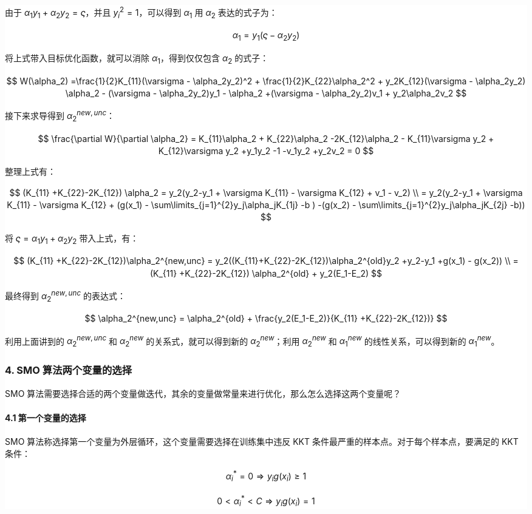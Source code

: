 由于 $\alpha_1y_1 + \alpha_2y_2 = \varsigma$，并且 $y_i^2 = 1$，可以得到 $\alpha_1$ 用 $\alpha_2$ 表达的式子为：

$$
\alpha_1 = y_1(\varsigma - \alpha_2y_2)
$$

将上式带入目标优化函数，就可以消除 $\alpha_1$，得到仅仅包含 $\alpha_2$ 的式子：

$$
W(\alpha_2) =\frac{1}{2}K_{11}(\varsigma - \alpha_2y_2)^2 + \frac{1}{2}K_{22}\alpha_2^2 + y_2K_{12}(\varsigma - \alpha_2y_2) \alpha_2 - (\varsigma - \alpha_2y_2)y_1 - \alpha_2 +(\varsigma - \alpha_2y_2)v_1 + y_2\alpha_2v_2
$$

接下来求导得到 $\alpha_2^{new,unc}$：

$$
\frac{\partial W}{\partial \alpha_2} = K_{11}\alpha_2 + K_{22}\alpha_2 -2K_{12}\alpha_2 - K_{11}\varsigma y_2 + K_{12}\varsigma y_2 +y_1y_2 -1 -v_1y_2 +y_2v_2 = 0
$$

整理上式有：

$$
(K_{11} +K_{22}-2K_{12}) \alpha_2 = y_2(y_2-y_1 + \varsigma K_{11} - \varsigma K_{12} + v_1 - v_2) \\ = y_2(y_2-y_1 + \varsigma K_{11} - \varsigma K_{12} + (g(x_1) - \sum\limits_{j=1}^{2}y_j\alpha_jK_{1j} -b ) -(g(x_2) - \sum\limits_{j=1}^{2}y_j\alpha_jK_{2j} -b))
$$

将 $\varsigma = \alpha_1y_1 + \alpha_2y_2$ 带入上式，有：

$$
(K_{11} +K_{22}-2K_{12})\alpha_2^{new,unc} = y_2((K_{11}+K_{22}-2K_{12})\alpha_2^{old}y_2 +y_2-y_1 +g(x_1) - g(x_2)) \\ = (K_{11} +K_{22}-2K_{12}) \alpha_2^{old} + y_2(E_1-E_2)
$$

最终得到 $\alpha_2^{new,unc}$ 的表达式：

$$
\alpha_2^{new,unc} = \alpha_2^{old} + \frac{y_2(E_1-E_2)}{K_{11} +K_{22}-2K_{12})}
$$

利用上面讲到的 $\alpha_2^{new,unc}$ 和 $\alpha_2^{new}$ 的关系式，就可以得到新的 $\alpha_2^{new}$；利用 $\alpha_2^{new}$ 和 $\alpha_1^{new}$ 的线性关系，可以得到新的 $\alpha_1^{new}$。

### 4. SMO 算法两个变量的选择

SMO 算法需要选择合适的两个变量做迭代，其余的变量做常量来进行优化，那么怎么选择这两个变量呢？

#### 4.1 第一个变量的选择

SMO 算法称选择第一个变量为外层循环，这个变量需要选择在训练集中违反 KKT 条件最严重的样本点。对于每个样本点，要满足的 KKT 条件：

$$
\alpha_{i}^{\ast} = 0 \Rightarrow y_ig(x_i) \geq 1 
$$ 

$$
0 < \alpha_{i}^{\ast} < C \Rightarrow y_ig(x_i) =1
$$ 

